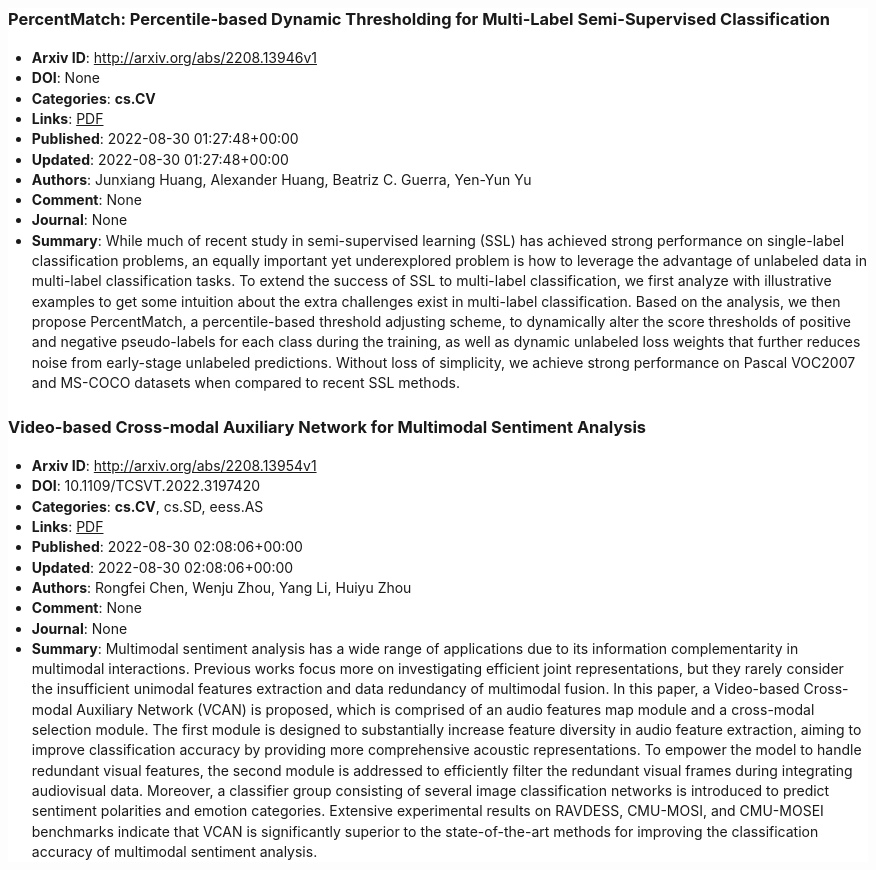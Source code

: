 

### PercentMatch: Percentile-based Dynamic Thresholding for Multi-Label Semi-Supervised Classification
- **Arxiv ID**: http://arxiv.org/abs/2208.13946v1
- **DOI**: None
- **Categories**: **cs.CV**
- **Links**: [PDF](http://arxiv.org/pdf/2208.13946v1)
- **Published**: 2022-08-30 01:27:48+00:00
- **Updated**: 2022-08-30 01:27:48+00:00
- **Authors**: Junxiang Huang, Alexander Huang, Beatriz C. Guerra, Yen-Yun Yu
- **Comment**: None
- **Journal**: None
- **Summary**: While much of recent study in semi-supervised learning (SSL) has achieved strong performance on single-label classification problems, an equally important yet underexplored problem is how to leverage the advantage of unlabeled data in multi-label classification tasks. To extend the success of SSL to multi-label classification, we first analyze with illustrative examples to get some intuition about the extra challenges exist in multi-label classification. Based on the analysis, we then propose PercentMatch, a percentile-based threshold adjusting scheme, to dynamically alter the score thresholds of positive and negative pseudo-labels for each class during the training, as well as dynamic unlabeled loss weights that further reduces noise from early-stage unlabeled predictions. Without loss of simplicity, we achieve strong performance on Pascal VOC2007 and MS-COCO datasets when compared to recent SSL methods.



### Video-based Cross-modal Auxiliary Network for Multimodal Sentiment Analysis
- **Arxiv ID**: http://arxiv.org/abs/2208.13954v1
- **DOI**: 10.1109/TCSVT.2022.3197420
- **Categories**: **cs.CV**, cs.SD, eess.AS
- **Links**: [PDF](http://arxiv.org/pdf/2208.13954v1)
- **Published**: 2022-08-30 02:08:06+00:00
- **Updated**: 2022-08-30 02:08:06+00:00
- **Authors**: Rongfei Chen, Wenju Zhou, Yang Li, Huiyu Zhou
- **Comment**: None
- **Journal**: None
- **Summary**: Multimodal sentiment analysis has a wide range of applications due to its information complementarity in multimodal interactions. Previous works focus more on investigating efficient joint representations, but they rarely consider the insufficient unimodal features extraction and data redundancy of multimodal fusion. In this paper, a Video-based Cross-modal Auxiliary Network (VCAN) is proposed, which is comprised of an audio features map module and a cross-modal selection module. The first module is designed to substantially increase feature diversity in audio feature extraction, aiming to improve classification accuracy by providing more comprehensive acoustic representations. To empower the model to handle redundant visual features, the second module is addressed to efficiently filter the redundant visual frames during integrating audiovisual data. Moreover, a classifier group consisting of several image classification networks is introduced to predict sentiment polarities and emotion categories. Extensive experimental results on RAVDESS, CMU-MOSI, and CMU-MOSEI benchmarks indicate that VCAN is significantly superior to the state-of-the-art methods for improving the classification accuracy of multimodal sentiment analysis.


